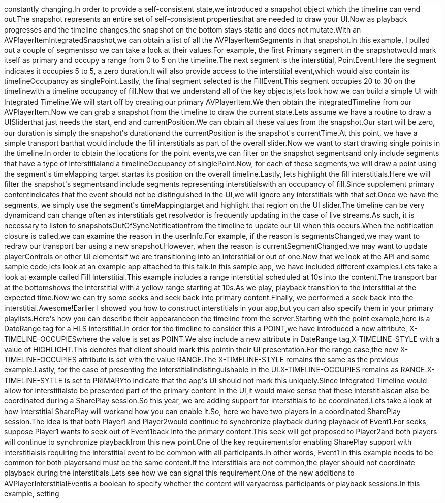 constantly changing.In order to provide a self-consistent state,we introduced a snapshot object which the timeline can vend out.The snapshot represents an entire set of self-consistent propertiesthat are needed to draw your UI.Now as playback progresses and the timeline changes,the snapshot on the bottom stays static and does not mutate.With an AVPlayerItemIntegratedSnapshot,we can obtain a list of all the AVPlayerItemSegments in that snapshot.In this example, I pulled out a couple of segmentsso we can take a look at their values.For example, the first Primary segment in the snapshotwould mark itself as primary and occupy a range from 0 to 5 on the timeline.The next segment is the interstitial, PointEvent.Here the segment indicates it occupies 5 to 5, a zero duration.It will also provide access to the interstitial event,which would also contain its timelineOccupancy as singlePoint.Lastly, the final segment selected is the FillEvent.This segment occupies 20 to 30 on the timelinewith a timeline occupancy of fill.Now that we understand all of the key objects,lets look how we can build a simple UI with Integrated Timeline.We will start off by creating our primary AVPlayerItem.We then obtain the integratedTimeline from our AVPlayerItem.Now we can grab a snapshot from the timeline to draw the current state.Lets assume we have a routine to draw a UISliderthat just needs the start, end and currentPosition.We can obtain all these values from the snapshot.Our start will be zero, our duration is simply the snapshot's durationand the currentPosition is the snapshot's currentTime.At this point, we have a simple transport barthat would include the fill interstitials as part of the overall slider.Now we want to start drawing single points in the timeline.In order to obtain the locations for the point events,we can filter on the snapshot segmentsand only include segments that have a type of interstitialand a timelineOccupancy of singlePoint.Now, for each of these segments,we will draw a point using the segment's timeMapping target startas its position on the overall timeline.Lastly, lets highlight the fill interstitials.Here we will filter the snapshot's segmentsand include segments representing interstitialswith an occupancy of fill.Since supplement primary contentindicates that the event should not be distinguished in the UI,we will ignore any interstitials with that set.Once we have the segments, we simply use the segment's timeMappingtarget and highlight that region on the UI slider.The timeline can be very dynamicand can change often as interstitials get resolvedor is frequently updating in the case of live streams.As such, it is necessary to listen to snapshotsOutOfSyncNotificationfrom the timeline to update our UI when this occurs.When the notification closure is called,we can examine the reason in the userInfo.For example, if the reason is segmentsChanged,we may want to redraw our transport bar using a new snapshot.However, when the reason is currentSegmentChanged,we may want to update playerControls or other UI elementsif we are transitioning into an interstitial or out of one.Now that we look at the API and some sample code,lets look at an example app attached to this talk.In this sample app, we have included different examples.Lets take a look at example called Fill Interstitial.This example includes a range interstitial scheduled at 10s into the content.The transport bar at the bottomshows the interstitial with a yellow range starting at 10s.As we play, playback transition to the interstitial at the expected time.Now we can try some seeks and seek back into primary content.Finally, we performed a seek back into the interstitial.Awesome!Earlier I showed you how to construct interstitials in your app,but you can also specify them in your primary playlists.Here's how you can describe their appearanceon the timeline from the server.Starting with the point example,here is a DateRange tag for a HLS interstitial.In order for the timeline to consider this a POINT,we have introduced a new attribute, X-TIMELINE-OCCUPIESwhere the value is set as POINT.We also include a new attribute in DateRange tag,X-TIMELINE-STYLE with a value of HIGHLIGHT.This denotes that client should mark this pointin their UI presentation.For the range case,the new X-TIMELINE-OCCUPIES attribute is set with the value RANGE.The X-TIMELINE-STYLE remains the same as the previous example.Lastly, for the case of presenting the interstitialindistinguishable in the UI.X-TIMELINE-OCCUPIES remains as RANGE.X-TIMELINE-SYTLE is set to PRIMARYto indicate that the app's UI should not mark this uniquely.Since Integrated Timeline would allow for interstitialsto be presented part of the primary content in the UI,it would make sense that these interstitialscan also be coordinated during a SharePlay session.So this year, we are adding support for interstitials to be coordinated.Lets take a look at how Interstitial SharePlay will workand how you can enable it.So, here we have two players in a coordinated SharePlay session.The idea is that both Player1 and Player2would continue to synchronize playback during playback of Event1.For seeks, suppose Player1 wants to seek out of Event1back into the primary content.This seek will get proposed to Player2and both players will continue to synchronize playbackfrom this new point.One of the key requirementsfor enabling SharePlay support with interstitialsis requiring the interstitial event to be common with all participants.In other words, Event1 in this example needs to be common for both playersand must be the same content.If the interstitials are not common,the player should not coordinate playback during the interstitials.Lets see how we can signal this requirement.One of the new additions to AVPlayerInterstitialEventis a boolean to specify whether the content will varyacross participants or playback sessions.In this example, setting